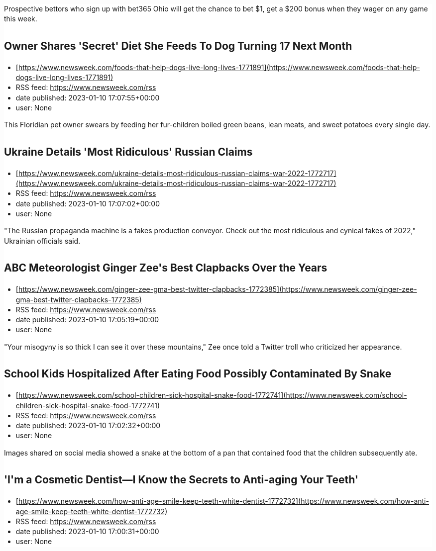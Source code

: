Prospective bettors who sign up with bet365 Ohio will get the chance to bet $1, get a $200 bonus when they wager on any game this week.

## Owner Shares 'Secret' Diet She Feeds To Dog Turning 17 Next Month
 - [https://www.newsweek.com/foods-that-help-dogs-live-long-lives-1771891](https://www.newsweek.com/foods-that-help-dogs-live-long-lives-1771891)
 - RSS feed: https://www.newsweek.com/rss
 - date published: 2023-01-10 17:07:55+00:00
 - user: None

This Floridian pet owner swears by feeding her fur-children boiled green beans, lean meats, and sweet potatoes every single day.

## Ukraine Details 'Most Ridiculous' Russian Claims
 - [https://www.newsweek.com/ukraine-details-most-ridiculous-russian-claims-war-2022-1772717](https://www.newsweek.com/ukraine-details-most-ridiculous-russian-claims-war-2022-1772717)
 - RSS feed: https://www.newsweek.com/rss
 - date published: 2023-01-10 17:07:02+00:00
 - user: None

"The Russian propaganda machine is a fakes production conveyor. Check out the most ridiculous and cynical fakes of 2022," Ukrainian officials said.

## ABC Meteorologist Ginger Zee's Best Clapbacks Over the Years
 - [https://www.newsweek.com/ginger-zee-gma-best-twitter-clapbacks-1772385](https://www.newsweek.com/ginger-zee-gma-best-twitter-clapbacks-1772385)
 - RSS feed: https://www.newsweek.com/rss
 - date published: 2023-01-10 17:05:19+00:00
 - user: None

"Your misogyny is so thick I can see it over these mountains," Zee once told a Twitter troll who criticized her appearance.

## School Kids Hospitalized After Eating Food Possibly Contaminated By Snake
 - [https://www.newsweek.com/school-children-sick-hospital-snake-food-1772741](https://www.newsweek.com/school-children-sick-hospital-snake-food-1772741)
 - RSS feed: https://www.newsweek.com/rss
 - date published: 2023-01-10 17:02:32+00:00
 - user: None

Images shared on social media showed a snake at the bottom of a pan that contained food that the children subsequently ate.

## 'I'm a Cosmetic Dentist—I Know the Secrets to Anti-aging Your Teeth'
 - [https://www.newsweek.com/how-anti-age-smile-keep-teeth-white-dentist-1772732](https://www.newsweek.com/how-anti-age-smile-keep-teeth-white-dentist-1772732)
 - RSS feed: https://www.newsweek.com/rss
 - date published: 2023-01-10 17:00:31+00:00
 - user: None
